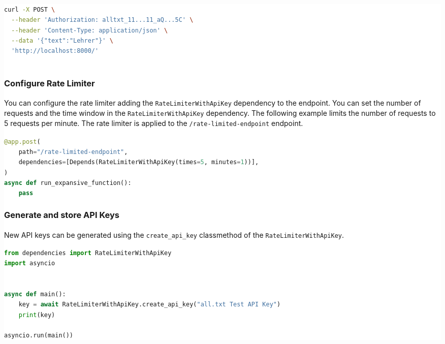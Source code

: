```sh
curl -X POST \
  --header 'Authorization: alltxt_11...11_aQ...5C' \
  --header 'Content-Type: application/json' \
  --data '{"text":"Lehrer"}' \
  'http://localhost:8000/'
  
```

### Configure Rate Limiter

You can configure the rate limiter adding the `RateLimiterWithApiKey` dependency to the endpoint.
You can set the number of requests and the time window in the `RateLimiterWithApiKey` dependency.
The following example limits the number of requests to 5 requests per minute. The rate limiter is
applied to the `/rate-limited-endpoint` endpoint.

```python
@app.post(
    path="/rate-limited-endpoint",
    dependencies=[Depends(RateLimiterWithApiKey(times=5, minutes=1))],
)
async def run_expansive_function():
    pass
```

### Generate and store API Keys

New API keys can be generated using the `create_api_key` classmethod of the `RateLimiterWithApiKey`.

```python
from dependencies import RateLimiterWithApiKey
import asyncio


async def main():
    key = await RateLimiterWithApiKey.create_api_key("all.txt Test API Key")
    print(key)

asyncio.run(main())
```
